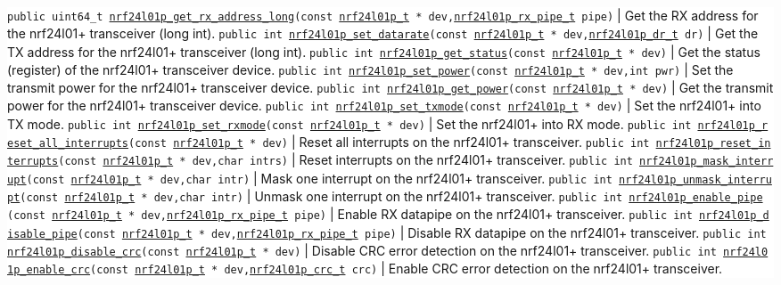 `public uint64_t `[`nrf24l01p_get_rx_address_long`](#group__drivers__nrf24l01p_1gab64ed87abb00839d8a3c34685d495253)`(const `[`nrf24l01p_t`](./doc/starlight-docs/src/content/docs/apidoc/api-drivers_nrf24l01p.md#structnrf24l01p__t)` * dev,`[`nrf24l01p_rx_pipe_t`](./doc/starlight-docs/src/content/docs/apidoc/api-undefined.md#group__drivers__nrf24l01p_1ga416079bdae318cdcd76f56dcaed2b5cf)` pipe)`            | Get the RX address for the nrf24l01+ transceiver (long int).
`public int `[`nrf24l01p_set_datarate`](#group__drivers__nrf24l01p_1ga819bce36c9c7a973d0411fc683d15327)`(const `[`nrf24l01p_t`](./doc/starlight-docs/src/content/docs/apidoc/api-drivers_nrf24l01p.md#structnrf24l01p__t)` * dev,`[`nrf24l01p_dr_t`](./doc/starlight-docs/src/content/docs/apidoc/api-undefined.md#group__drivers__nrf24l01p_1gaa1d5490746292837074743cccffdde89)` dr)`            | Get the TX address for the nrf24l01+ transceiver (long int).
`public int `[`nrf24l01p_get_status`](#group__drivers__nrf24l01p_1ga6d692110c4e0a6454df194d81b1b7cf8)`(const `[`nrf24l01p_t`](./doc/starlight-docs/src/content/docs/apidoc/api-drivers_nrf24l01p.md#structnrf24l01p__t)` * dev)`            | Get the status (register) of the nrf24l01+ transceiver device.
`public int `[`nrf24l01p_set_power`](#group__drivers__nrf24l01p_1ga338dc7b0be9c3f46fa970e3551ab1771)`(const `[`nrf24l01p_t`](./doc/starlight-docs/src/content/docs/apidoc/api-drivers_nrf24l01p.md#structnrf24l01p__t)` * dev,int pwr)`            | Set the transmit power for the nrf24l01+ transceiver device.
`public int `[`nrf24l01p_get_power`](#group__drivers__nrf24l01p_1gad719cae8321f61150452211bf302d1ed)`(const `[`nrf24l01p_t`](./doc/starlight-docs/src/content/docs/apidoc/api-drivers_nrf24l01p.md#structnrf24l01p__t)` * dev)`            | Get the transmit power for the nrf24l01+ transceiver device.
`public int `[`nrf24l01p_set_txmode`](#group__drivers__nrf24l01p_1ga34ed95f1480bd97a8b4d6e9ccbdcae9c)`(const `[`nrf24l01p_t`](./doc/starlight-docs/src/content/docs/apidoc/api-drivers_nrf24l01p.md#structnrf24l01p__t)` * dev)`            | Set the nrf24l01+ into TX mode.
`public int `[`nrf24l01p_set_rxmode`](#group__drivers__nrf24l01p_1gaa8fd80fce73e9f3792b50bdc41bbb3da)`(const `[`nrf24l01p_t`](./doc/starlight-docs/src/content/docs/apidoc/api-drivers_nrf24l01p.md#structnrf24l01p__t)` * dev)`            | Set the nrf24l01+ into RX mode.
`public int `[`nrf24l01p_reset_all_interrupts`](#group__drivers__nrf24l01p_1ga144990d8482dd59ffbf94baf9ed39ea1)`(const `[`nrf24l01p_t`](./doc/starlight-docs/src/content/docs/apidoc/api-drivers_nrf24l01p.md#structnrf24l01p__t)` * dev)`            | Reset all interrupts on the nrf24l01+ transceiver.
`public int `[`nrf24l01p_reset_interrupts`](#group__drivers__nrf24l01p_1gaaaa552a18be4d50d97432f7ed991780d)`(const `[`nrf24l01p_t`](./doc/starlight-docs/src/content/docs/apidoc/api-drivers_nrf24l01p.md#structnrf24l01p__t)` * dev,char intrs)`            | Reset interrupts on the nrf24l01+ transceiver.
`public int `[`nrf24l01p_mask_interrupt`](#group__drivers__nrf24l01p_1ga670b7363397fb3332523c84b188ae1de)`(const `[`nrf24l01p_t`](./doc/starlight-docs/src/content/docs/apidoc/api-drivers_nrf24l01p.md#structnrf24l01p__t)` * dev,char intr)`            | Mask one interrupt on the nrf24l01+ transceiver.
`public int `[`nrf24l01p_unmask_interrupt`](#group__drivers__nrf24l01p_1ga9578af088ec57e3608f99d7ae1cfc9bd)`(const `[`nrf24l01p_t`](./doc/starlight-docs/src/content/docs/apidoc/api-drivers_nrf24l01p.md#structnrf24l01p__t)` * dev,char intr)`            | Unmask one interrupt on the nrf24l01+ transceiver.
`public int `[`nrf24l01p_enable_pipe`](#group__drivers__nrf24l01p_1gac2ea3ebb696eaa419f3ad47e9aa88090)`(const `[`nrf24l01p_t`](./doc/starlight-docs/src/content/docs/apidoc/api-drivers_nrf24l01p.md#structnrf24l01p__t)` * dev,`[`nrf24l01p_rx_pipe_t`](./doc/starlight-docs/src/content/docs/apidoc/api-undefined.md#group__drivers__nrf24l01p_1ga416079bdae318cdcd76f56dcaed2b5cf)` pipe)`            | Enable RX datapipe on the nrf24l01+ transceiver.
`public int `[`nrf24l01p_disable_pipe`](#group__drivers__nrf24l01p_1ga58035a3b855450a575d8e3f4e92162f3)`(const `[`nrf24l01p_t`](./doc/starlight-docs/src/content/docs/apidoc/api-drivers_nrf24l01p.md#structnrf24l01p__t)` * dev,`[`nrf24l01p_rx_pipe_t`](./doc/starlight-docs/src/content/docs/apidoc/api-undefined.md#group__drivers__nrf24l01p_1ga416079bdae318cdcd76f56dcaed2b5cf)` pipe)`            | Disable RX datapipe on the nrf24l01+ transceiver.
`public int `[`nrf24l01p_disable_crc`](#group__drivers__nrf24l01p_1ga813bb2e3c7c258b48abba0b50611d0f1)`(const `[`nrf24l01p_t`](./doc/starlight-docs/src/content/docs/apidoc/api-drivers_nrf24l01p.md#structnrf24l01p__t)` * dev)`            | Disable CRC error detection on the nrf24l01+ transceiver.
`public int `[`nrf24l01p_enable_crc`](#group__drivers__nrf24l01p_1gac6e2f0dc08a2ab234eb019bbcda3a4be)`(const `[`nrf24l01p_t`](./doc/starlight-docs/src/content/docs/apidoc/api-drivers_nrf24l01p.md#structnrf24l01p__t)` * dev,`[`nrf24l01p_crc_t`](./doc/starlight-docs/src/content/docs/apidoc/api-undefined.md#group__drivers__nrf24l01p_1gad5831d7b5356926a94b6e412ff5225d0)` crc)`            | Enable CRC error detection on the nrf24l01+ transceiver.